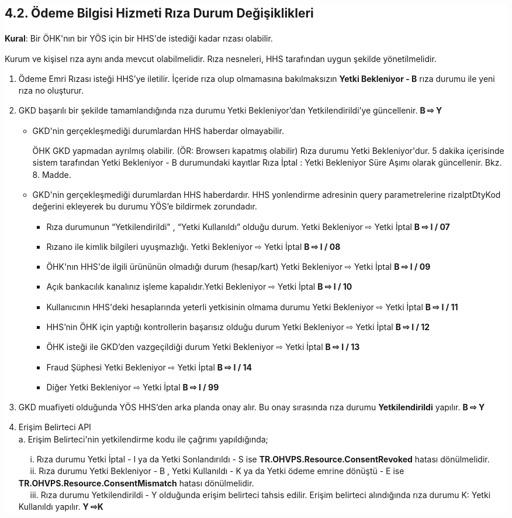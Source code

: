 
## 4.2.	Ödeme Bilgisi Hizmeti Rıza Durum Değişiklikleri


**Kural**: Bir ÖHK'nın bir YÖS için bir HHS'de istediği kadar rızası olabilir.  

Kurum ve kişisel rıza aynı anda mevcut olabilmelidir. Rıza nesneleri, HHS tarafından uygun şekilde yönetilmelidir.

1.	Ödeme Emri Rızası isteği HHS’ye iletilir. İçeride rıza olup olmamasına bakılmaksızın **Yetki Bekleniyor - B** rıza durumu ile yeni rıza no oluşturur.   

2.	GKD başarılı bir şekilde tamamlandığında rıza durumu Yetki Bekleniyor’dan Yetkilendirildi’ye güncellenir.  **B &#8680; Y**  

    - GKD'nin gerçekleşmediği durumlardan HHS haberdar olmayabilir.  

      ÖHK GKD yapmadan ayrılmış olabilir. (ÖR: Browserı kapatmış olabilir)
      Rıza durumu Yetki Bekleniyor'dur. 5 dakika içerisinde sistem tarafından Yetki Bekleniyor - B durumundaki kayıtlar Rıza İptal : Yetki Bekleniyor Süre Aşımı olarak güncellenir. Bkz. 8. Madde.

    - GKD'nin gerçekleşmediği durumlardan HHS haberdardır. HHS yonlendirme adresinin query parametrelerine rizaIptDtyKod değerini ekleyerek bu durumu YÖS’e bildirmek zorundadır.
   
      - Rıza durumunun  “Yetkilendirildi" , “Yetki Kullanıldı” olduğu durum.  Yetki Bekleniyor &#8680; Yetki İptal  **B &#8680;  I / 07**  
   
      - Rızano ile kimlik bilgileri uyuşmazlığı.  Yetki Bekleniyor &#8680; Yetki İptal **B &#8680; I / 08**

      - ÖHK'nın HHS'de ilgili ürününün olmadığı durum (hesap/kart) Yetki Bekleniyor &#8680; Yetki İptal  **B &#8680; I / 09**   

      - Açık bankacılık kanalınız işleme kapalıdır.Yetki Bekleniyor &#8680; Yetki İptal **B &#8680; I / 10**  

      - Kullanıcının HHS'deki hesaplarında yeterli yetkisinin olmama durumu  Yetki Bekleniyor &#8680; Yetki İptal **B &#8680; I / 11**  

      - HHS’nin ÖHK için yaptığı kontrollerin başarısız olduğu durum Yetki Bekleniyor &#8680; Yetki İptal  **B &#8680; I / 12**

      - ÖHK isteği ile GKD’den vazgeçildiği durum Yetki Bekleniyor &#8680; Yetki İptal **B &#8680; I / 13**  

      - Fraud Şüphesi Yetki Bekleniyor &#8680; Yetki İptal **B &#8680; I / 14**  

      - Diğer Yetki Bekleniyor &#8680;  Yetki İptal  **B &#8680;  I / 99** 


3.	GKD muafiyeti olduğunda YÖS HHS’den arka planda onay alır. Bu onay sırasında rıza durumu **Yetkilendirildi** yapılır. **B &#8680; Y**    

4. Erişim Belirteci API   
a. Erişim Belirteci'nin yetkilendirme kodu ile çağrımı yapıldığında; 

      &nbsp;&nbsp;&nbsp;&nbsp; i. Rıza durumu Yetki İptal - I  ya da Yetki Sonlandırıldı - S ise  **TR.OHVPS.Resource.ConsentRevoked** hatası dönülmelidir.   
      &nbsp;&nbsp;&nbsp;&nbsp; ii. Rıza durumu Yetki Bekleniyor - B , Yetki Kullanıldı - K  ya da Yetki ödeme emrine dönüştü - E  ise **TR.OHVPS.Resource.ConsentMismatch** hatası dönülmelidir.   
      &nbsp;&nbsp;&nbsp;&nbsp; iii. Rıza durumu Yetkilendirildi - Y olduğunda erişim belirteci tahsis edilir. 
      Erişim belirteci alındığında rıza durumu K: Yetki Kullanıldı yapılır. **Y &#8680;K**    
